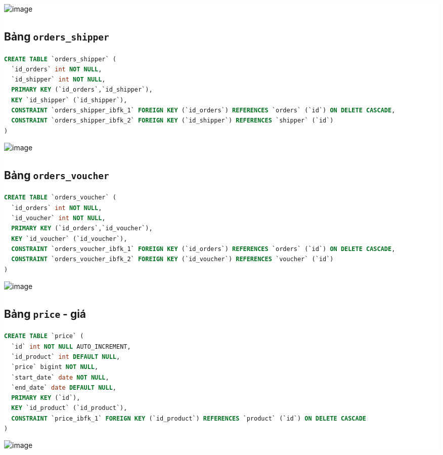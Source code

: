 ![image](https://user-images.githubusercontent.com/95962543/156890887-fea430f4-3c0b-4736-8e93-b6d6d252a236.png)

## Bảng `orders_shipper`

```sql
CREATE TABLE `orders_shipper` (
  `id_orders` int NOT NULL,
  `id_shipper` int NOT NULL,
  PRIMARY KEY (`id_orders`,`id_shipper`),
  KEY `id_shipper` (`id_shipper`),
  CONSTRAINT `orders_shipper_ibfk_1` FOREIGN KEY (`id_orders`) REFERENCES `orders` (`id`) ON DELETE CASCADE,
  CONSTRAINT `orders_shipper_ibfk_2` FOREIGN KEY (`id_shipper`) REFERENCES `shipper` (`id`)
)
```

![image](https://user-images.githubusercontent.com/95962543/156890944-9ee04571-ecbc-4e23-9e6e-144144730682.png)

## Bảng `orders_voucher`

```sql
CREATE TABLE `orders_voucher` (
  `id_orders` int NOT NULL,
  `id_voucher` int NOT NULL,
  PRIMARY KEY (`id_orders`,`id_voucher`),
  KEY `id_voucher` (`id_voucher`),
  CONSTRAINT `orders_voucher_ibfk_1` FOREIGN KEY (`id_orders`) REFERENCES `orders` (`id`) ON DELETE CASCADE,
  CONSTRAINT `orders_voucher_ibfk_2` FOREIGN KEY (`id_voucher`) REFERENCES `voucher` (`id`)
)
```

![image](https://user-images.githubusercontent.com/95962543/156890967-136a703a-b576-4eb5-a7b8-b8d282071a9b.png)

## Bảng `price` - giá

```sql
CREATE TABLE `price` (
  `id` int NOT NULL AUTO_INCREMENT,
  `id_product` int DEFAULT NULL,
  `price` bigint NOT NULL,
  `start_date` date NOT NULL,
  `end_date` date DEFAULT NULL,
  PRIMARY KEY (`id`),
  KEY `id_product` (`id_product`),
  CONSTRAINT `price_ibfk_1` FOREIGN KEY (`id_product`) REFERENCES `product` (`id`) ON DELETE CASCADE
)
```

![image](https://user-images.githubusercontent.com/95962543/156890983-cb9375f5-12f4-42b3-8944-b63d3b57dceb.png)
